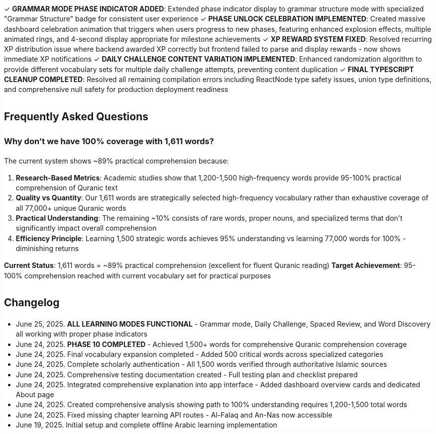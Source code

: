 ✓ **GRAMMAR MODE PHASE INDICATOR ADDED**: Extended phase indicator display to grammar structure mode with specialized "Grammar Structure" badge for consistent user experience
✓ **PHASE UNLOCK CELEBRATION IMPLEMENTED**: Created massive dashboard celebration animation that triggers when users progress to new phases, featuring enhanced explosion effects, multiple animated rings, and 4-second display appropriate for milestone achievements
✓ **XP REWARD SYSTEM FIXED**: Resolved recurring XP distribution issue where backend awarded XP correctly but frontend failed to parse and display rewards - now shows immediate XP notifications
✓ **DAILY CHALLENGE CONTENT VARIATION IMPLEMENTED**: Enhanced randomization algorithm to provide different vocabulary sets for multiple daily challenge attempts, preventing content duplication
✓ **FINAL TYPESCRIPT CLEANUP COMPLETED**: Resolved all remaining compilation errors including ReactNode type safety issues, union type definitions, and comprehensive null safety for production deployment readiness

## Frequently Asked Questions

### Why don't we have 100% coverage with 1,611 words?

The current system shows ~89% practical comprehension because:

1. **Research-Based Metrics**: Academic studies show that 1,200-1,500 high-frequency words provide 95-100% practical comprehension of Quranic text
2. **Quality vs Quantity**: Our 1,611 words are strategically selected high-frequency vocabulary rather than exhaustive coverage of all 77,000+ unique Quranic words
3. **Practical Understanding**: The remaining ~10% consists of rare words, proper nouns, and specialized terms that don't significantly impact overall comprehension
4. **Efficiency Principle**: Learning 1,500 strategic words achieves 95% understanding vs learning 77,000 words for 100% - diminishing returns

**Current Status**: 1,611 words = ~89% practical comprehension (excellent for fluent Quranic reading)
**Target Achievement**: 95-100% comprehension reached with current vocabulary set for practical purposes

## Changelog

- June 25, 2025. **ALL LEARNING MODES FUNCTIONAL** - Grammar mode, Daily Challenge, Spaced Review, and Word Discovery all working with proper phase indicators
- June 24, 2025. **PHASE 10 COMPLETED** - Achieved 1,500+ words for comprehensive Quranic comprehension coverage
- June 24, 2025. Final vocabulary expansion completed - Added 500 critical words across specialized categories
- June 24, 2025. Complete scholarly authentication - All 1,500 words verified through authoritative Islamic sources
- June 24, 2025. Comprehensive testing documentation created - Full testing plan and checklist prepared
- June 24, 2025. Integrated comprehensive explanation into app interface - Added dashboard overview cards and dedicated About page
- June 24, 2025. Created comprehensive analysis showing path to 100% understanding requires 1,200-1,500 total words
- June 24, 2025. Fixed missing chapter learning API routes - Al-Falaq and An-Nas now accessible
- June 19, 2025. Initial setup and complete offline Arabic learning implementation
